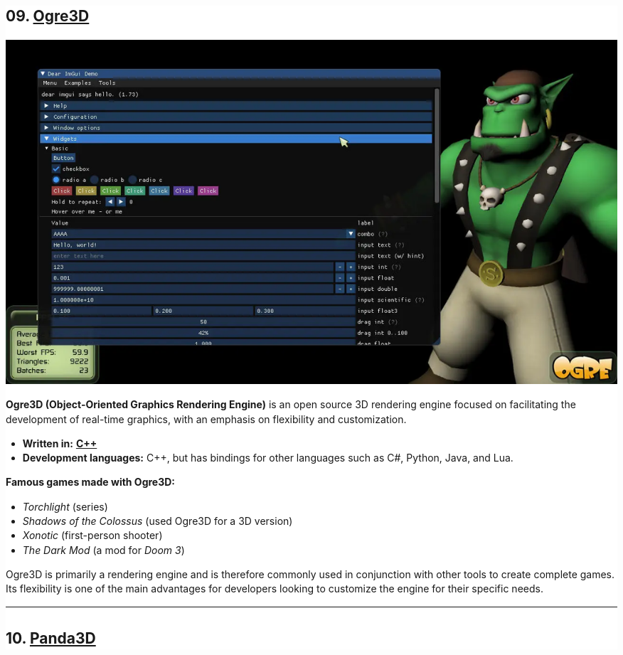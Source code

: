 
## 09. [Ogre3D](https://github.com/OGRECave/ogre)
![Ogre3D](/assets/img/gamedev/games-engine-cpp/09.webp)

**Ogre3D (Object-Oriented Graphics Rendering Engine)** is an open source 3D rendering engine focused on facilitating the development of real-time graphics, with an emphasis on flexibility and customization.

- **Written in:** **[C++](https://terminalroot.com/tags#cpp)**
- **Development languages:** C++, but has bindings for other languages ​​such as C#, Python, Java, and Lua.

**Famous games made with Ogre3D:**
- *Torchlight* (series)
- *Shadows of the Colossus* (used Ogre3D for a 3D version)
- *Xonotic* (first-person shooter)
- *The Dark Mod* (a mod for *Doom 3*)

Ogre3D is primarily a rendering engine and is therefore commonly used in conjunction with other tools to create complete games. Its flexibility is one of the main advantages for developers looking to customize the engine for their specific needs.

---

## 10. [Panda3D](https://github.com/panda3d/panda3d)